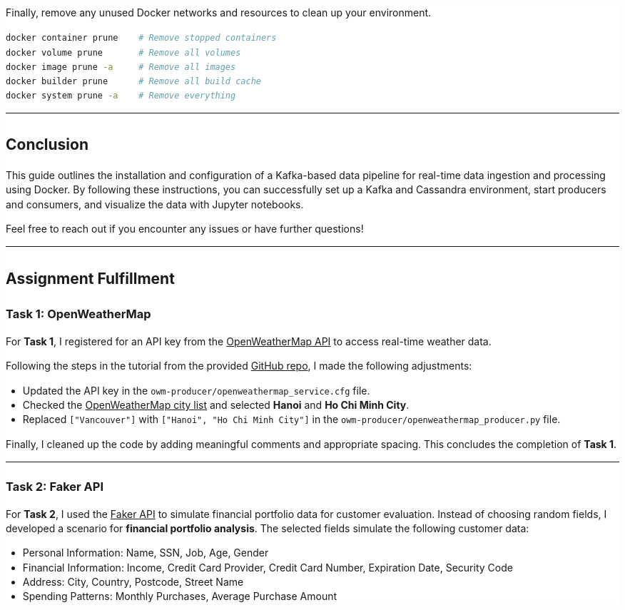 Finally, remove any unused Docker networks and resources to clean up your environment.

```bash
docker container prune    # Remove stopped containers
docker volume prune       # Remove all volumes
docker image prune -a     # Remove all images
docker builder prune      # Remove all build cache
docker system prune -a    # Remove everything
```

---

## Conclusion

This guide outlines the installation and configuration of a Kafka-based data pipeline for real-time data ingestion and processing using Docker. By following these instructions, you can successfully set up a Kafka and Cassandra environment, start producers and consumers, and visualize the data with Jupyter notebooks.

Feel free to reach out if you encounter any issues or have further questions!

---

## Assignment Fulfillment

### Task 1: OpenWeatherMap

For **Task 1**, I registered for an API key from the [OpenWeatherMap API](https://openweathermap.org/api) to access real-time weather data.

Following the steps in the tutorial from the provided [GitHub repo](https://github.com/vnyennhi/docker-kafka-cassandra), I made the following adjustments:
- Updated the API key in the `owm-producer/openweathermap_service.cfg` file.
- Checked the [OpenWeatherMap city list](https://openweathermap.org/storage/app/media/cities_list.xlsx) and selected **Hanoi** and **Ho Chi Minh City**.
- Replaced `["Vancouver"]` with `["Hanoi", "Ho Chi Minh City"]` in the `owm-producer/openweathermap_producer.py` file.

Finally, I cleaned up the code by adding meaningful comments and appropriate spacing. This concludes the completion of **Task 1**.

---

### Task 2: Faker API

For **Task 2**, I used the [Faker API](https://faker.readthedocs.io/en/master/providers.html) to simulate financial portfolio data for customer evaluation. Instead of choosing random fields, I developed a scenario for **financial portfolio analysis**. The selected fields simulate the following customer data:

- Personal Information: Name, SSN, Job, Age, Gender
- Financial Information: Income, Credit Card Provider, Credit Card Number, Expiration Date, Security Code
- Address: City, Country, Postcode, Street Name
- Spending Patterns: Monthly Purchases, Average Purchase Amount
